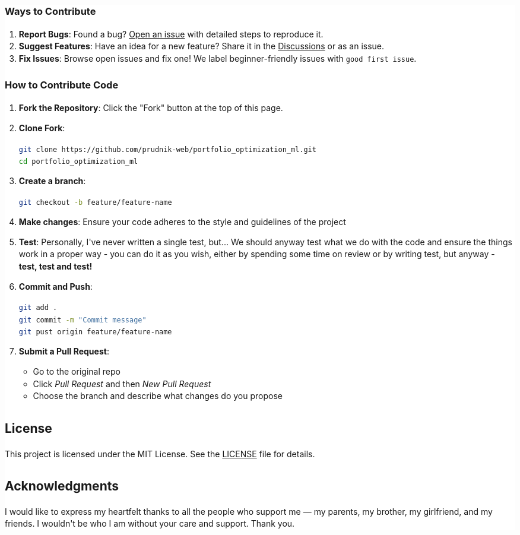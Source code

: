 ### Ways to Contribute
1. **Report Bugs**: Found a bug? [Open an issue](https://github.com/prudnik-web/portfolio_optimization_ml/issues) with detailed steps to reproduce it.
2. **Suggest Features**: Have an idea for a new feature? Share it in the [Discussions](https://github.com/prudnik-web/portfolio_optimization_ml/discussions) or as an issue.
3. **Fix Issues**: Browse open issues and fix one! We label beginner-friendly issues with `good first issue`.

### How to Contribute Code
1. **Fork the Repository**: Click the "Fork" button at the top of this page.
2. **Clone Fork**:
   ```bash
   git clone https://github.com/prudnik-web/portfolio_optimization_ml.git
   cd portfolio_optimization_ml

3. **Create a branch**:
    ```bash
    git checkout -b feature/feature-name

4. **Make changes**: Ensure your code adheres to the style and guidelines of the project

5. **Test**: Personally, I've never written a single test, but... We should anyway test what we do with the code and ensure the things work in a proper way - you can do it as you wish, either by spending some time on review or by writing test, but anyway - **test, test and test!**

6. **Commit and Push**:
    ```bash
    git add .
    git commit -m "Commit message"
    git pust origin feature/feature-name

7. **Submit a Pull Request**:
    - Go to the original repo
    - Click *Pull Request* and then *New Pull Request*
    - Choose the branch and describe what changes do you propose

## License
This project is licensed under the MIT License. See the [LICENSE](LICENSE) file for details.

## Acknowledgments 
I would like to express my heartfelt thanks to all the people who support me — my parents, my brother, my girlfriend, and my friends. I wouldn't be who I am without your care and support. Thank you.